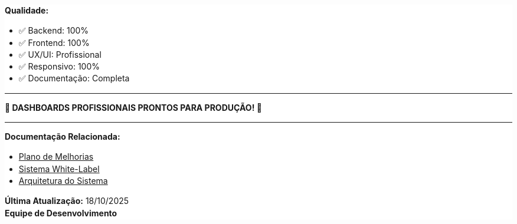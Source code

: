 **Qualidade:**
- ✅ Backend: 100%
- ✅ Frontend: 100%
- ✅ UX/UI: Profissional
- ✅ Responsivo: 100%
- ✅ Documentação: Completa

---

**🎊 DASHBOARDS PROFISSIONAIS PRONTOS PARA PRODUÇÃO! 🎊**

---

**Documentação Relacionada:**
- [Plano de Melhorias](.docs/05-desenvolvimento/PLANO_MELHORIAS_DASHBOARDS.md)
- [Sistema White-Label](.docs/04-features/SISTEMA_WHITE_LABEL.md)
- [Arquitetura do Sistema](.docs/02-arquitetura/ARQUITETURA.md)

**Última Atualização:** 18/10/2025  
**Equipe de Desenvolvimento**

